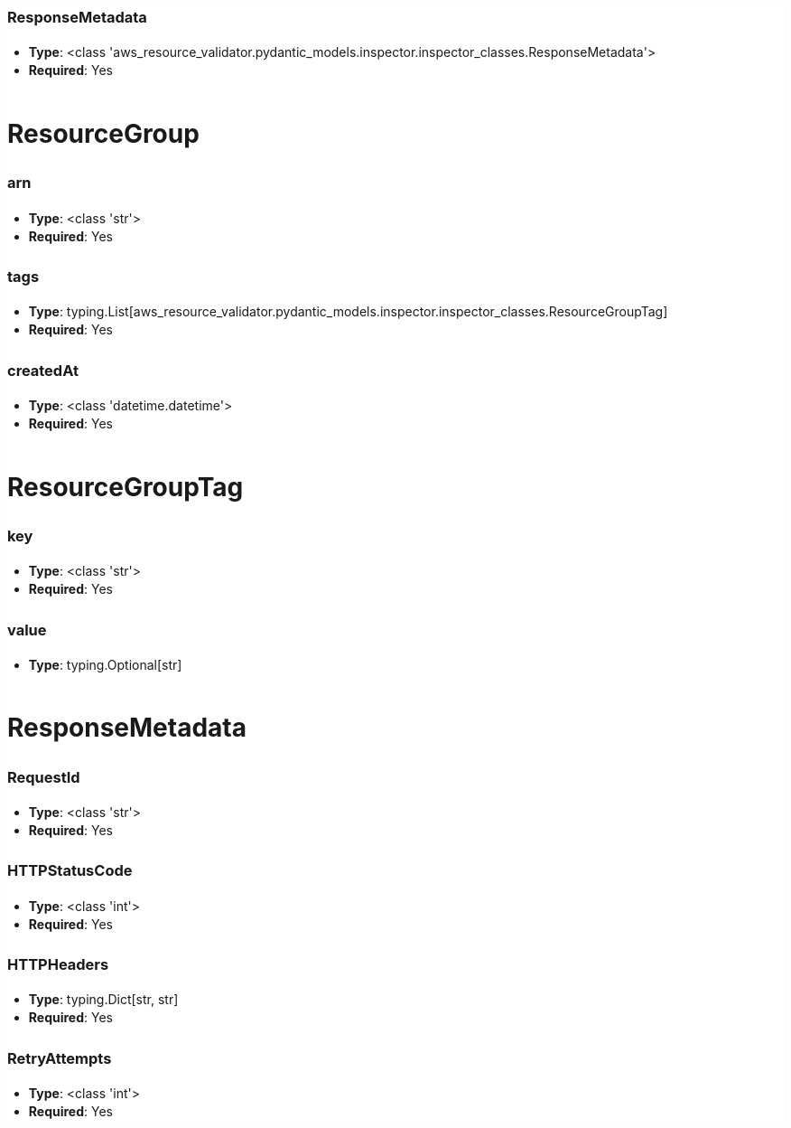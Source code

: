 ### ResponseMetadata
- **Type**: <class 'aws_resource_validator.pydantic_models.inspector.inspector_classes.ResponseMetadata'>
- **Required**: Yes


# ResourceGroup

### arn
- **Type**: <class 'str'>
- **Required**: Yes

### tags
- **Type**: typing.List[aws_resource_validator.pydantic_models.inspector.inspector_classes.ResourceGroupTag]
- **Required**: Yes

### createdAt
- **Type**: <class 'datetime.datetime'>
- **Required**: Yes


# ResourceGroupTag

### key
- **Type**: <class 'str'>
- **Required**: Yes

### value
- **Type**: typing.Optional[str]


# ResponseMetadata

### RequestId
- **Type**: <class 'str'>
- **Required**: Yes

### HTTPStatusCode
- **Type**: <class 'int'>
- **Required**: Yes

### HTTPHeaders
- **Type**: typing.Dict[str, str]
- **Required**: Yes

### RetryAttempts
- **Type**: <class 'int'>
- **Required**: Yes
